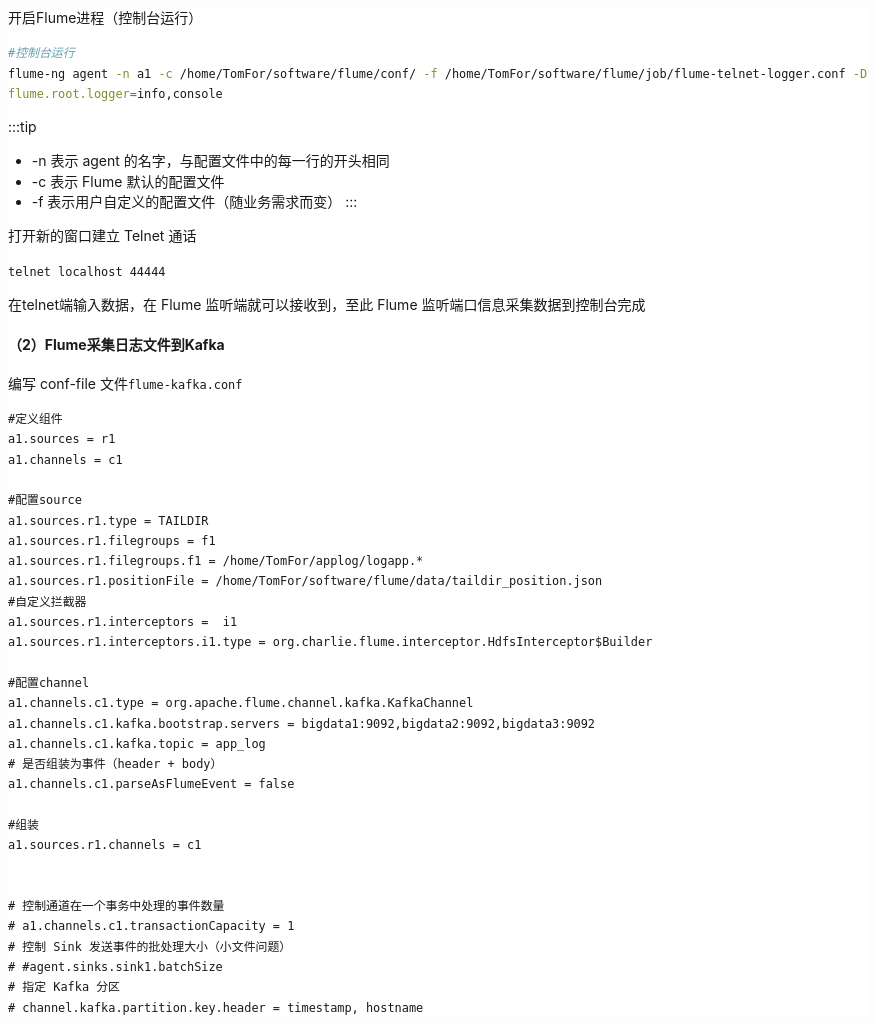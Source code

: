 
开启Flume进程（控制台运行）

```bash
#控制台运行
flume-ng agent -n a1 -c /home/TomFor/software/flume/conf/ -f /home/TomFor/software/flume/job/flume-telnet-logger.conf -Dflume.root.logger=info,console
```

:::tip
- -n 表示 agent 的名字，与配置文件中的每一行的开头相同
- -c 表示 Flume 默认的配置文件
- -f 表示用户自定义的配置文件（随业务需求而变）
:::


打开新的窗口建立 Telnet 通话

```bash
telnet localhost 44444
```

在telnet端输入数据，在 Flume 监听端就可以接收到，至此 Flume 监听端口信息采集数据到控制台完成


#### （2）Flume采集日志文件到Kafka

编写 conf-file 文件`flume-kafka.conf`

```properties
#定义组件
a1.sources = r1
a1.channels = c1

#配置source
a1.sources.r1.type = TAILDIR
a1.sources.r1.filegroups = f1
a1.sources.r1.filegroups.f1 = /home/TomFor/applog/logapp.*
a1.sources.r1.positionFile = /home/TomFor/software/flume/data/taildir_position.json
#自定义拦截器
a1.sources.r1.interceptors =  i1
a1.sources.r1.interceptors.i1.type = org.charlie.flume.interceptor.HdfsInterceptor$Builder

#配置channel
a1.channels.c1.type = org.apache.flume.channel.kafka.KafkaChannel
a1.channels.c1.kafka.bootstrap.servers = bigdata1:9092,bigdata2:9092,bigdata3:9092
a1.channels.c1.kafka.topic = app_log
# 是否组装为事件（header + body）
a1.channels.c1.parseAsFlumeEvent = false

#组装
a1.sources.r1.channels = c1


# 控制通道在一个事务中处理的事件数量
# a1.channels.c1.transactionCapacity = 1
# 控制 Sink 发送事件的批处理大小（小文件问题）
# #agent.sinks.sink1.batchSize
# 指定 Kafka 分区
# channel.kafka.partition.key.header = timestamp, hostname
```
